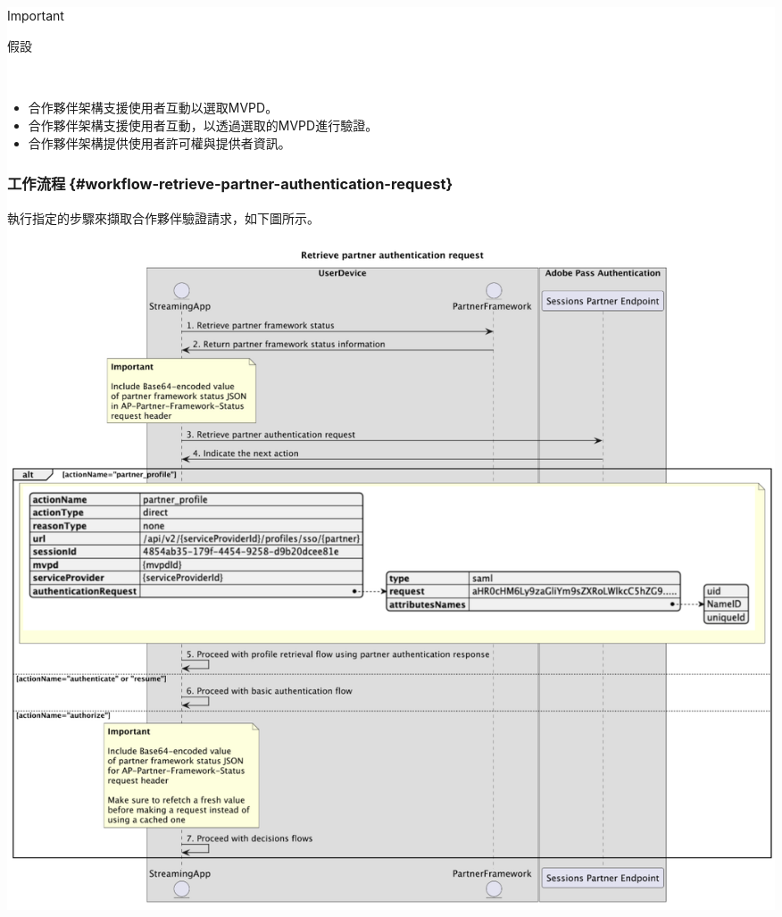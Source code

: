 >[!IMPORTANT]
>
> 假設
> 
> <br/>
> 
> * 合作夥伴架構支援使用者互動以選取MVPD。
> * 合作夥伴架構支援使用者互動，以透過選取的MVPD進行驗證。
> * 合作夥伴架構提供使用者許可權與提供者資訊。

### 工作流程 {#workflow-retrieve-partner-authentication-request}

執行指定的步驟來擷取合作夥伴驗證請求，如下圖所示。

![擷取夥伴驗證要求](../../../../../assets/rest-api-v2/flows/single-sign-on-access-flows/rest-api-v2-retrieve-partner-authentication-request-flow.png)
